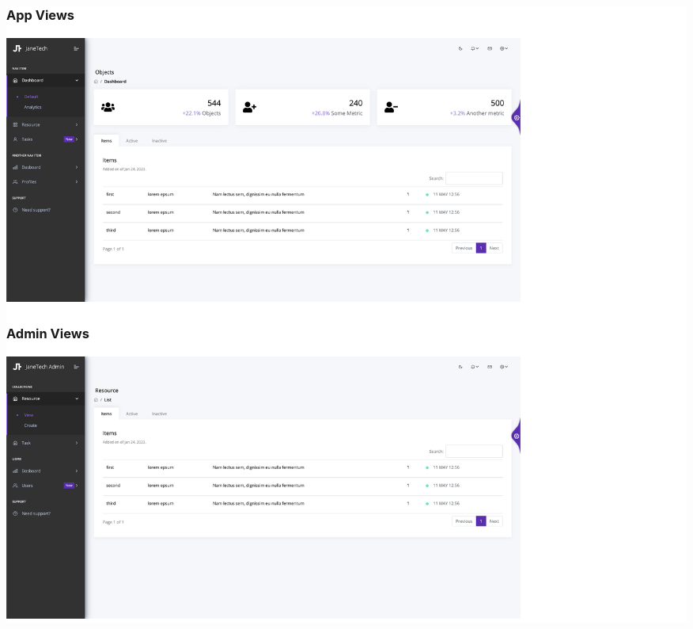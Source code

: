 ### App Views

<img src="static/assets/images/example-view.png" width="650"> 

### Admin Views

<img src="static/assets/images/example-admin.png" width="650"> 
